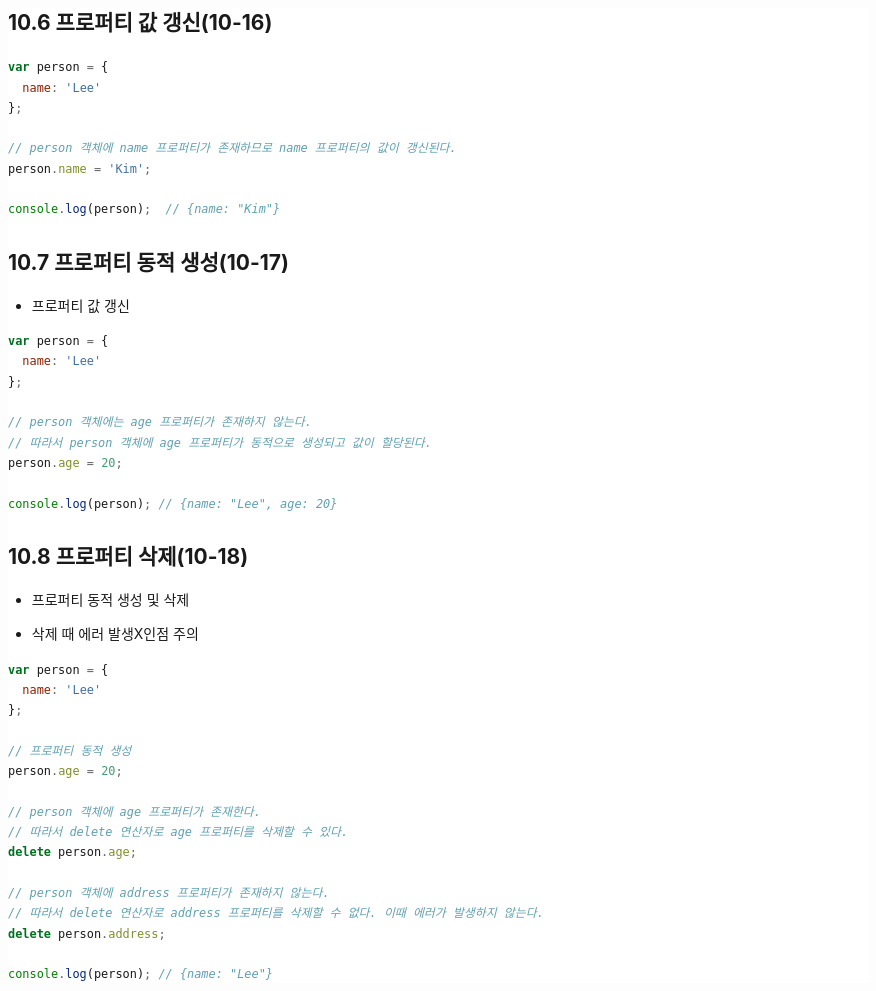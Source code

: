
## 10.6 프로퍼티 값 갱신(10-16)

```javascript
var person = {
  name: 'Lee'
};

// person 객체에 name 프로퍼티가 존재하므로 name 프로퍼티의 값이 갱신된다.
person.name = 'Kim';

console.log(person);  // {name: "Kim"}
```

## 10.7 프로퍼티 동적 생성(10-17)

* 프로퍼티 값 갱신

```javascript
var person = {
  name: 'Lee'
};

// person 객체에는 age 프로퍼티가 존재하지 않는다.
// 따라서 person 객체에 age 프로퍼티가 동적으로 생성되고 값이 할당된다.
person.age = 20;

console.log(person); // {name: "Lee", age: 20}
```

## 10.8 프로퍼티 삭제(10-18)

* 프로퍼티 동적 생성 및 삭제

* 삭제 때 에러 발생X인점 주의

```javascript
var person = {
  name: 'Lee'
};

// 프로퍼티 동적 생성
person.age = 20;

// person 객체에 age 프로퍼티가 존재한다.
// 따라서 delete 연산자로 age 프로퍼티를 삭제할 수 있다.
delete person.age;

// person 객체에 address 프로퍼티가 존재하지 않는다.
// 따라서 delete 연산자로 address 프로퍼티를 삭제할 수 없다. 이때 에러가 발생하지 않는다.
delete person.address;

console.log(person); // {name: "Lee"}
```
